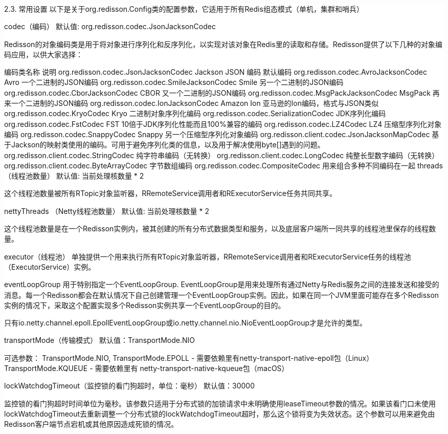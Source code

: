 2.3. 常用设置
以下是关于org.redisson.Config类的配置参数，它适用于所有Redis组态模式（单机，集群和哨兵）

codec（编码）
默认值: org.redisson.codec.JsonJacksonCodec

Redisson的对象编码类是用于将对象进行序列化和反序列化，以实现对该对象在Redis里的读取和存储。Redisson提供了以下几种的对象编码应用，以供大家选择：

编码类名称	说明
org.redisson.codec.JsonJacksonCodec	Jackson JSON 编码 默认编码
org.redisson.codec.AvroJacksonCodec	Avro 一个二进制的JSON编码
org.redisson.codec.SmileJacksonCodec	Smile 另一个二进制的JSON编码
org.redisson.codec.CborJacksonCodec	CBOR 又一个二进制的JSON编码
org.redisson.codec.MsgPackJacksonCodec	MsgPack 再来一个二进制的JSON编码
org.redisson.codec.IonJacksonCodec	Amazon Ion 亚马逊的Ion编码，格式与JSON类似
org.redisson.codec.KryoCodec	Kryo 二进制对象序列化编码
org.redisson.codec.SerializationCodec	JDK序列化编码
org.redisson.codec.FstCodec	FST 10倍于JDK序列化性能而且100%兼容的编码
org.redisson.codec.LZ4Codec	LZ4 压缩型序列化对象编码
org.redisson.codec.SnappyCodec	Snappy 另一个压缩型序列化对象编码
org.redisson.client.codec.JsonJacksonMapCodec	基于Jackson的映射类使用的编码。可用于避免序列化类的信息，以及用于解决使用byte[]遇到的问题。
org.redisson.client.codec.StringCodec	纯字符串编码（无转换）
org.redisson.client.codec.LongCodec	纯整长型数字编码（无转换）
org.redisson.client.codec.ByteArrayCodec	字节数组编码
org.redisson.codec.CompositeCodec	用来组合多种不同编码在一起
threads（线程池数量）
默认值: 当前处理核数量 * 2

这个线程池数量被所有RTopic对象监听器，RRemoteService调用者和RExecutorService任务共同共享。

nettyThreads （Netty线程池数量）
默认值: 当前处理核数量 * 2

这个线程池数量是在一个Redisson实例内，被其创建的所有分布式数据类型和服务，以及底层客户端所一同共享的线程池里保存的线程数量。

executor（线程池）
单独提供一个用来执行所有RTopic对象监听器，RRemoteService调用者和RExecutorService任务的线程池（ExecutorService）实例。

eventLoopGroup
用于特别指定一个EventLoopGroup. EventLoopGroup是用来处理所有通过Netty与Redis服务之间的连接发送和接受的消息。每一个Redisson都会在默认情况下自己创建管理一个EventLoopGroup实例。因此，如果在同一个JVM里面可能存在多个Redisson实例的情况下，采取这个配置实现多个Redisson实例共享一个EventLoopGroup的目的。

只有io.netty.channel.epoll.EpollEventLoopGroup或io.netty.channel.nio.NioEventLoopGroup才是允许的类型。

transportMode（传输模式）
默认值：TransportMode.NIO

可选参数：
TransportMode.NIO,
TransportMode.EPOLL - 需要依赖里有netty-transport-native-epoll包（Linux） TransportMode.KQUEUE - 需要依赖里有 netty-transport-native-kqueue包（macOS）

lockWatchdogTimeout（监控锁的看门狗超时，单位：毫秒）
默认值：30000

监控锁的看门狗超时时间单位为毫秒。该参数只适用于分布式锁的加锁请求中未明确使用leaseTimeout参数的情况。如果该看门口未使用lockWatchdogTimeout去重新调整一个分布式锁的lockWatchdogTimeout超时，那么这个锁将变为失效状态。这个参数可以用来避免由Redisson客户端节点宕机或其他原因造成死锁的情况。
